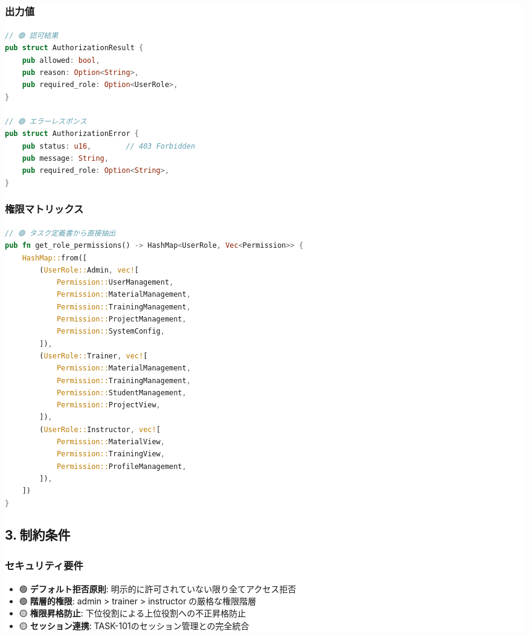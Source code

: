 ### 出力値
```rust
// 🟢 認可結果
pub struct AuthorizationResult {
    pub allowed: bool,
    pub reason: Option<String>,
    pub required_role: Option<UserRole>,
}

// 🟢 エラーレスポンス
pub struct AuthorizationError {
    pub status: u16,        // 403 Forbidden
    pub message: String,
    pub required_role: Option<String>,
}
```

### 権限マトリックス
```rust
// 🟢 タスク定義書から直接抽出
pub fn get_role_permissions() -> HashMap<UserRole, Vec<Permission>> {
    HashMap::from([
        (UserRole::Admin, vec![
            Permission::UserManagement,
            Permission::MaterialManagement,
            Permission::TrainingManagement,
            Permission::ProjectManagement,
            Permission::SystemConfig,
        ]),
        (UserRole::Trainer, vec![
            Permission::MaterialManagement,
            Permission::TrainingManagement,
            Permission::StudentManagement,
            Permission::ProjectView,
        ]),
        (UserRole::Instructor, vec![
            Permission::MaterialView,
            Permission::TrainingView,
            Permission::ProfileManagement,
        ]),
    ])
}
```

## 3. 制約条件

### セキュリティ要件
- 🟢 **デフォルト拒否原則**: 明示的に許可されていない限り全てアクセス拒否
- 🟢 **階層的権限**: admin > trainer > instructor の厳格な権限階層
- 🟡 **権限昇格防止**: 下位役割による上位役割への不正昇格防止
- 🟡 **セッション連携**: TASK-101のセッション管理との完全統合
